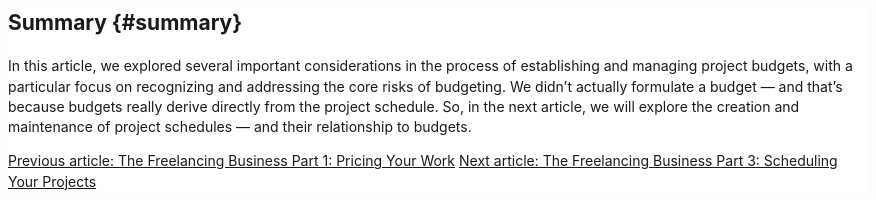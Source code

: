 ## Summary {#summary}

In this article, we explored several important considerations in the process of establishing and managing project budgets, with a particular focus on recognizing and addressing the core risks of budgeting. We didn’t actually formulate a budget — and that’s because budgets really derive directly from the project schedule. So, in the next article, we will explore the creation and maintenance of project schedules — and their relationship to budgets.

[Previous article: The Freelancing Business Part 1: Pricing Your Work][4]
[Next article: The Freelancing Business Part 3: Scheduling Your Projects][5]

[4]: /articles/the-freelancing-business-part-1-pricing/
[5]: /articles/the-freelancing-business-part-3-scheduling-your-projects/


[1]: /articles/the-freelancing-business-part-1-pricing/
[2]: /articles/the-freelancing-business-part-3-scheduling-your-projects/
[3]: /articles/the-freelancing-business-part-1-pricing/